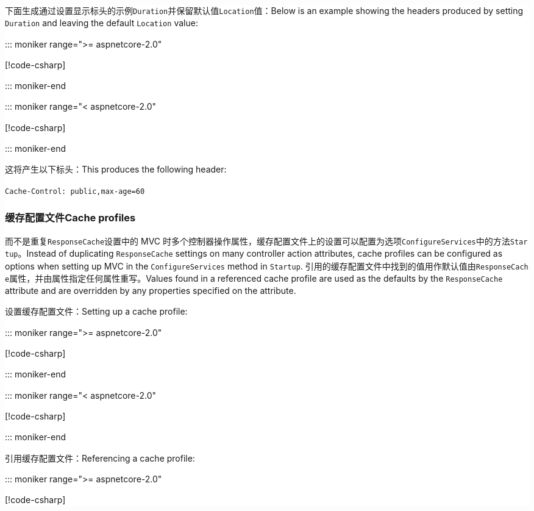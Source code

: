 <span data-ttu-id="ff543-225">下面生成通过设置显示标头的示例`Duration`并保留默认值`Location`值：</span><span class="sxs-lookup"><span data-stu-id="ff543-225">Below is an example showing the headers produced by setting `Duration` and leaving the default `Location` value:</span></span>

::: moniker range=">= aspnetcore-2.0"

[!code-csharp[](response/samples/2.x/ResponseCacheSample/Controllers/HomeController.cs?name=snippet_duration&highlight=1)]

::: moniker-end

::: moniker range="< aspnetcore-2.0"

[!code-csharp[](response/samples/1.x/ResponseCacheSample/Controllers/HomeController.cs?name=snippet_duration&highlight=1)]

::: moniker-end

<span data-ttu-id="ff543-226">这将产生以下标头：</span><span class="sxs-lookup"><span data-stu-id="ff543-226">This produces the following header:</span></span>

```
Cache-Control: public,max-age=60
```

### <a name="cache-profiles"></a><span data-ttu-id="ff543-227">缓存配置文件</span><span class="sxs-lookup"><span data-stu-id="ff543-227">Cache profiles</span></span>

<span data-ttu-id="ff543-228">而不是重复`ResponseCache`设置中的 MVC 时多个控制器操作属性，缓存配置文件上的设置可以配置为选项`ConfigureServices`中的方法`Startup`。</span><span class="sxs-lookup"><span data-stu-id="ff543-228">Instead of duplicating `ResponseCache` settings on many controller action attributes, cache profiles can be configured as options when setting up MVC in the `ConfigureServices` method in `Startup`.</span></span> <span data-ttu-id="ff543-229">引用的缓存配置文件中找到的值用作默认值由`ResponseCache`属性，并由属性指定任何属性重写。</span><span class="sxs-lookup"><span data-stu-id="ff543-229">Values found in a referenced cache profile are used as the defaults by the `ResponseCache` attribute and are overridden by any properties specified on the attribute.</span></span>

<span data-ttu-id="ff543-230">设置缓存配置文件：</span><span class="sxs-lookup"><span data-stu-id="ff543-230">Setting up a cache profile:</span></span>

::: moniker range=">= aspnetcore-2.0"

[!code-csharp[](response/samples/2.x/ResponseCacheSample/Startup.cs?name=snippet1)]

::: moniker-end

::: moniker range="< aspnetcore-2.0"

[!code-csharp[](response/samples/1.x/ResponseCacheSample/Startup.cs?name=snippet1)]

::: moniker-end

<span data-ttu-id="ff543-231">引用缓存配置文件：</span><span class="sxs-lookup"><span data-stu-id="ff543-231">Referencing a cache profile:</span></span>

::: moniker range=">= aspnetcore-2.0"

[!code-csharp[](response/samples/2.x/ResponseCacheSample/Controllers/HomeController.cs?name=snippet_controller&highlight=1,4)]

